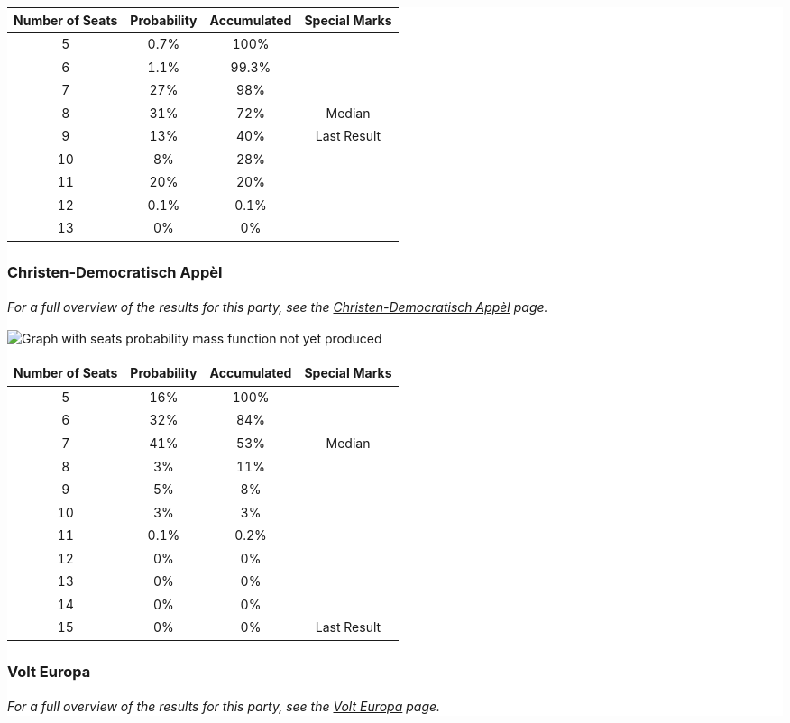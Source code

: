 
| Number of Seats | Probability | Accumulated | Special Marks |
|:---------------:|:-----------:|:-----------:|:-------------:|
| 5 | 0.7% | 100% |  |
| 6 | 1.1% | 99.3% |  |
| 7 | 27% | 98% |  |
| 8 | 31% | 72% | Median |
| 9 | 13% | 40% | Last Result |
| 10 | 8% | 28% |  |
| 11 | 20% | 20% |  |
| 12 | 0.1% | 0.1% |  |
| 13 | 0% | 0% |  |

### Christen-Democratisch Appèl

*For a full overview of the results for this party, see the [Christen-Democratisch Appèl](party-christen-democratischappèl.html) page.*

![Graph with seats probability mass function not yet produced](2022-10-24-Ipsos-seats-pmf-christen-democratischappèl.png "Seats Probability Mass Function")

| Number of Seats | Probability | Accumulated | Special Marks |
|:---------------:|:-----------:|:-----------:|:-------------:|
| 5 | 16% | 100% |  |
| 6 | 32% | 84% |  |
| 7 | 41% | 53% | Median |
| 8 | 3% | 11% |  |
| 9 | 5% | 8% |  |
| 10 | 3% | 3% |  |
| 11 | 0.1% | 0.2% |  |
| 12 | 0% | 0% |  |
| 13 | 0% | 0% |  |
| 14 | 0% | 0% |  |
| 15 | 0% | 0% | Last Result |

### Volt Europa

*For a full overview of the results for this party, see the [Volt Europa](party-volteuropa.html) page.*
